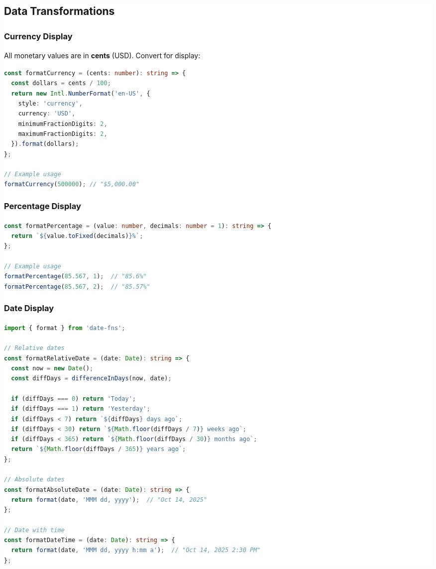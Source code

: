 
## Data Transformations

### Currency Display

All monetary values are in **cents** (USD). Convert for display:

```typescript
const formatCurrency = (cents: number): string => {
  const dollars = cents / 100;
  return new Intl.NumberFormat('en-US', {
    style: 'currency',
    currency: 'USD',
    minimumFractionDigits: 2,
    maximumFractionDigits: 2,
  }).format(dollars);
};

// Example usage
formatCurrency(500000); // "$5,000.00"
```

### Percentage Display

```typescript
const formatPercentage = (value: number, decimals: number = 1): string => {
  return `${value.toFixed(decimals)}%`;
};

// Example usage
formatPercentage(85.567, 1);  // "85.6%"
formatPercentage(85.567, 2);  // "85.57%"
```

### Date Display

```typescript
import { format } from 'date-fns';

// Relative dates
const formatRelativeDate = (date: Date): string => {
  const now = new Date();
  const diffDays = differenceInDays(now, date);
  
  if (diffDays === 0) return 'Today';
  if (diffDays === 1) return 'Yesterday';
  if (diffDays < 7) return `${diffDays} days ago`;
  if (diffDays < 30) return `${Math.floor(diffDays / 7)} weeks ago`;
  if (diffDays < 365) return `${Math.floor(diffDays / 30)} months ago`;
  return `${Math.floor(diffDays / 365)} years ago`;
};

// Absolute dates
const formatAbsoluteDate = (date: Date): string => {
  return format(date, 'MMM dd, yyyy');  // "Oct 14, 2025"
};

// Date with time
const formatDateTime = (date: Date): string => {
  return format(date, 'MMM dd, yyyy h:mm a');  // "Oct 14, 2025 2:30 PM"
};
```
